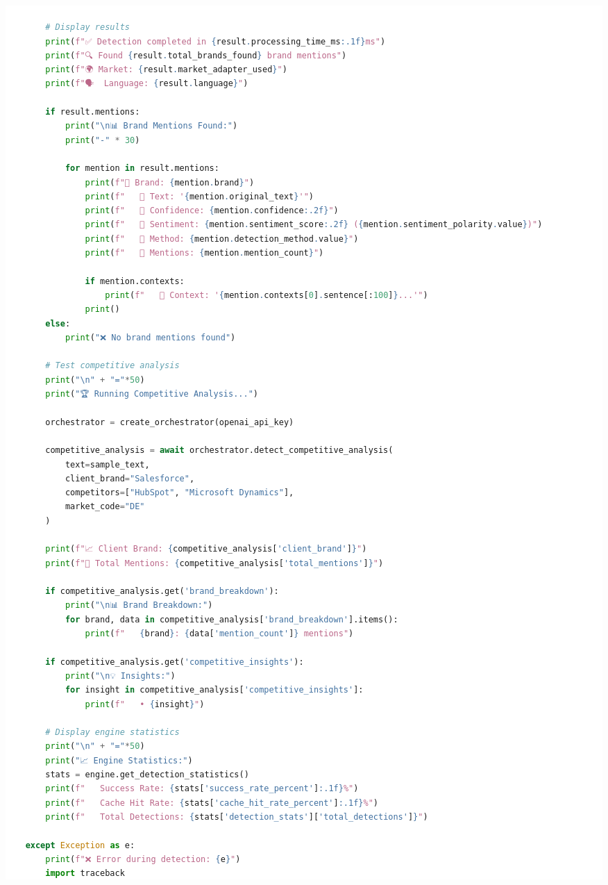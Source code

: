 ```python

        # Display results
        print(f"✅ Detection completed in {result.processing_time_ms:.1f}ms")
        print(f"🔍 Found {result.total_brands_found} brand mentions")
        print(f"🌍 Market: {result.market_adapter_used}")
        print(f"🗣️  Language: {result.language}")

        if result.mentions:
            print("\n📊 Brand Mentions Found:")
            print("-" * 30)

            for mention in result.mentions:
                print(f"🏢 Brand: {mention.brand}")
                print(f"   📄 Text: '{mention.original_text}'")
                print(f"   🎯 Confidence: {mention.confidence:.2f}")
                print(f"   💭 Sentiment: {mention.sentiment_score:.2f} ({mention.sentiment_polarity.value})")
                print(f"   🔧 Method: {mention.detection_method.value}")
                print(f"   📍 Mentions: {mention.mention_count}")

                if mention.contexts:
                    print(f"   📝 Context: '{mention.contexts[0].sentence[:100]}...'")
                print()
        else:
            print("❌ No brand mentions found")

        # Test competitive analysis
        print("\n" + "="*50)
        print("🏆 Running Competitive Analysis...")

        orchestrator = create_orchestrator(openai_api_key)

        competitive_analysis = await orchestrator.detect_competitive_analysis(
            text=sample_text,
            client_brand="Salesforce",
            competitors=["HubSpot", "Microsoft Dynamics"],
            market_code="DE"
        )

        print(f"📈 Client Brand: {competitive_analysis['client_brand']}")
        print(f"🏁 Total Mentions: {competitive_analysis['total_mentions']}")

        if competitive_analysis.get('brand_breakdown'):
            print("\n📊 Brand Breakdown:")
            for brand, data in competitive_analysis['brand_breakdown'].items():
                print(f"   {brand}: {data['mention_count']} mentions")

        if competitive_analysis.get('competitive_insights'):
            print("\n💡 Insights:")
            for insight in competitive_analysis['competitive_insights']:
                print(f"   • {insight}")

        # Display engine statistics
        print("\n" + "="*50)
        print("📈 Engine Statistics:")
        stats = engine.get_detection_statistics()
        print(f"   Success Rate: {stats['success_rate_percent']:.1f}%")
        print(f"   Cache Hit Rate: {stats['cache_hit_rate_percent']:.1f}%")
        print(f"   Total Detections: {stats['detection_stats']['total_detections']}")

    except Exception as e:
        print(f"❌ Error during detection: {e}")
        import traceback
```